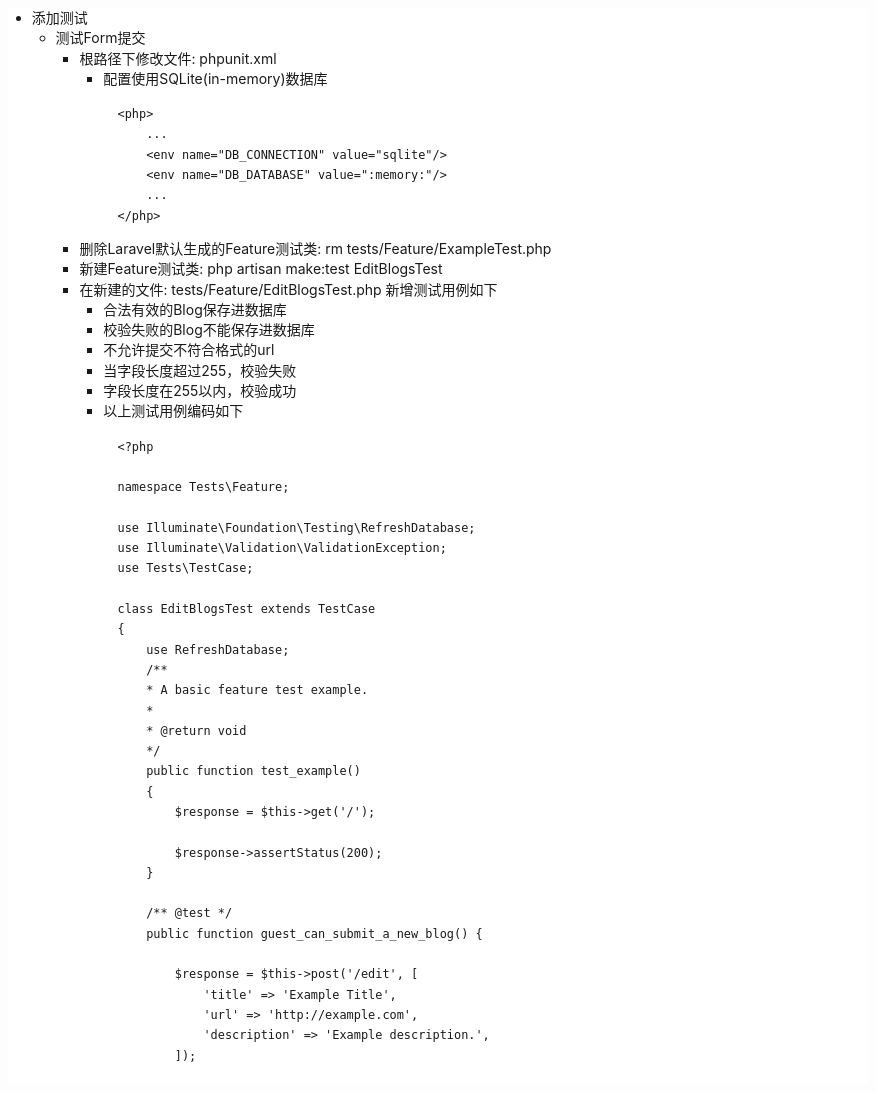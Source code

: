   - 添加测试
    - 测试Form提交
      - 根路径下修改文件: phpunit.xml
        - 配置使用SQLite(in-memory)数据库
          ```
            <php>
                ... 
                <env name="DB_CONNECTION" value="sqlite"/>
                <env name="DB_DATABASE" value=":memory:"/>
                ...
            </php>
          ```
      - 删除Laravel默认生成的Feature测试类: rm tests/Feature/ExampleTest.php
      - 新建Feature测试类: php artisan make:test EditBlogsTest
      - 在新建的文件: tests/Feature/EditBlogsTest.php 新增测试用例如下
        - 合法有效的Blog保存进数据库
        - 校验失败的Blog不能保存进数据库
        - 不允许提交不符合格式的url
        - 当字段长度超过255，校验失败
        - 字段长度在255以内，校验成功
        - 以上测试用例编码如下
          ```
            <?php

            namespace Tests\Feature;

            use Illuminate\Foundation\Testing\RefreshDatabase;
            use Illuminate\Validation\ValidationException;
            use Tests\TestCase;

            class EditBlogsTest extends TestCase
            {
                use RefreshDatabase;
                /**
                * A basic feature test example.
                *
                * @return void
                */
                public function test_example()
                {
                    $response = $this->get('/');

                    $response->assertStatus(200);
                }

                /** @test */
                public function guest_can_submit_a_new_blog() {

                    $response = $this->post('/edit', [
                        'title' => 'Example Title',
                        'url' => 'http://example.com',
                        'description' => 'Example description.',
                    ]);
            